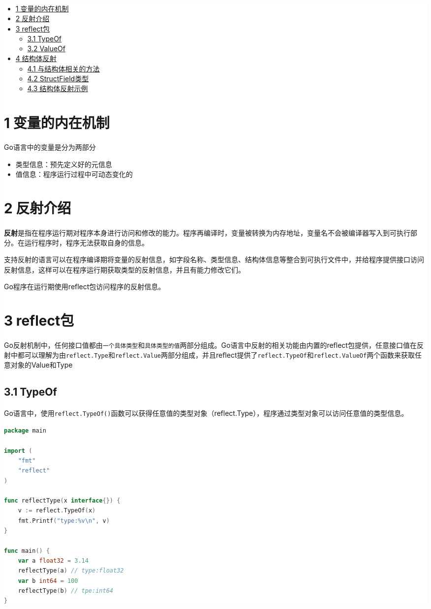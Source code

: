 

- [1 变量的内在机制](#1-变量的内在机制)
- [2 反射介绍](#2-反射介绍)
- [3 reflect包](#3-reflect包)
  - [3.1 TypeOf](#31-typeof)
  - [3.2 ValueOf](#32-valueof)
- [4 结构体反射](#4-结构体反射)
  - [4.1 与结构体相关的方法](#41-与结构体相关的方法)
  - [4.2 StructField类型](#42-structfield类型)
  - [4.3 结构体反射示例](#43-结构体反射示例)



# 1 变量的内在机制

Go语言中的变量是分为两部分
- 类型信息：预先定义好的元信息
- 值信息：程序运行过程中可动态变化的

# 2 反射介绍

**反射**是指在程序运行期对程序本身进行访问和修改的能力。程序再编译时，变量被转换为内存地址，变量名不会被编译器写入到可执行部分。在运行程序时，程序无法获取自身的信息。

支持反射的语言可以在程序编译期将变量的反射信息，如字段名称、类型信息、结构体信息等整合到可执行文件中，并给程序提供接口访问反射信息，这样可以在程序运行期获取类型的反射信息，并且有能力修改它们。

Go程序在运行期使用reflect包访问程序的反射信息。

# 3 reflect包

Go反射机制中，任何接口值都由`一个具体类型`和`具体类型的值`两部分组成。Go语言中反射的相关功能由内置的reflect包提供，任意接口值在反射中都可以理解为由`reflect.Type`和`reflect.Value`两部分组成，并且reflect提供了`reflect.TypeOf`和`reflect.ValueOf`两个函数来获取任意对象的Value和Type

## 3.1 TypeOf

Go语言中，使用`reflect.TypeOf()`函数可以获得任意值的类型对象（reflect.Type），程序通过类型对象可以访问任意值的类型信息。

```go
package main

import (
    "fmt"
    "reflect"
)

func reflectType(x interface{}) {
    v := reflect.TypeOf(x)
    fmt.Printf("type:%v\n", v)
}

func main() {
    var a float32 = 3.14
    reflectType(a) // type:float32
    var b int64 = 100
    reflectType(b) // tpe:int64
}
```
